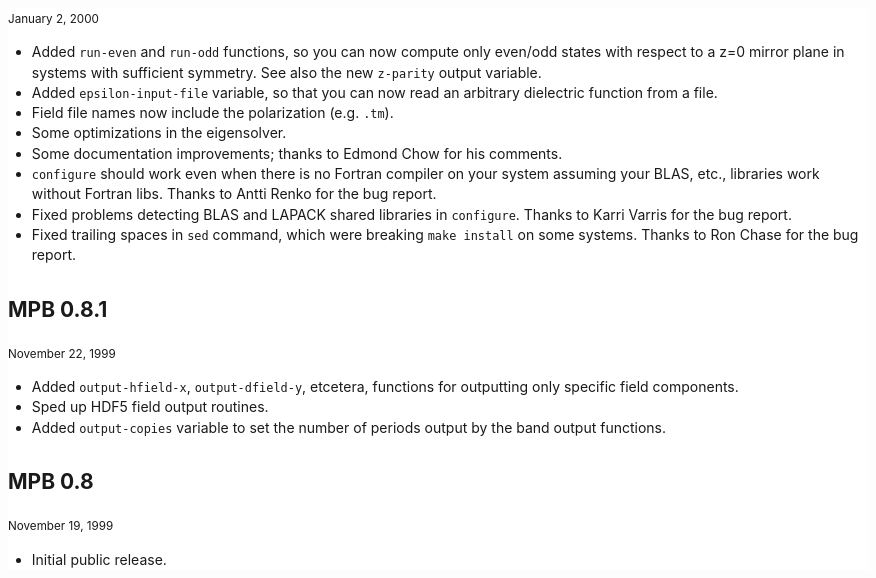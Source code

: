 <small>January 2, 2000</small>

-   Added `run-even` and `run-odd` functions, so you can now compute only even/odd states with respect to a z=0 mirror plane in systems with sufficient symmetry. See also the new `z-parity` output variable.
-   Added `epsilon-input-file` variable, so that you can now read an arbitrary dielectric function from a file.
-   Field file names now include the polarization (e.g. `.tm`).
-   Some optimizations in the eigensolver.
-   Some documentation improvements; thanks to Edmond Chow for his comments.
-   `configure` should work even when there is no Fortran compiler on your system assuming your BLAS, etc., libraries work without Fortran libs. Thanks to Antti Renko for the bug report.
-   Fixed problems detecting BLAS and LAPACK shared libraries in `configure`. Thanks to Karri Varris for the bug report.
-   Fixed trailing spaces in `sed` command, which were breaking `make install` on some systems. Thanks to Ron Chase for the bug report.

MPB 0.8.1
---------

<small>November 22, 1999</small>

-   Added `output-hfield-x`, `output-dfield-y`, etcetera, functions for outputting only specific field components.
-   Sped up HDF5 field output routines.
-   Added `output-copies` variable to set the number of periods output by the band output functions.

MPB 0.8
-------

<small>November 19, 1999</small>

-   Initial public release.